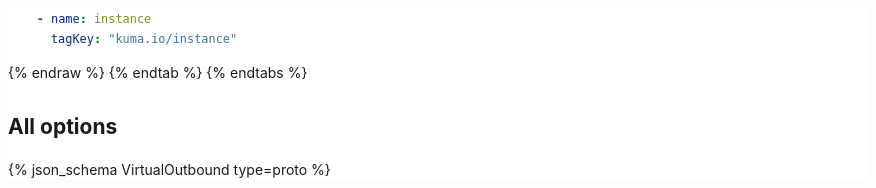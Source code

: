 ```yaml
    - name: instance
      tagKey: "kuma.io/instance"
```
{% endraw %}
{% endtab %}
{% endtabs %}

## All options

{% json_schema VirtualOutbound type=proto %}
